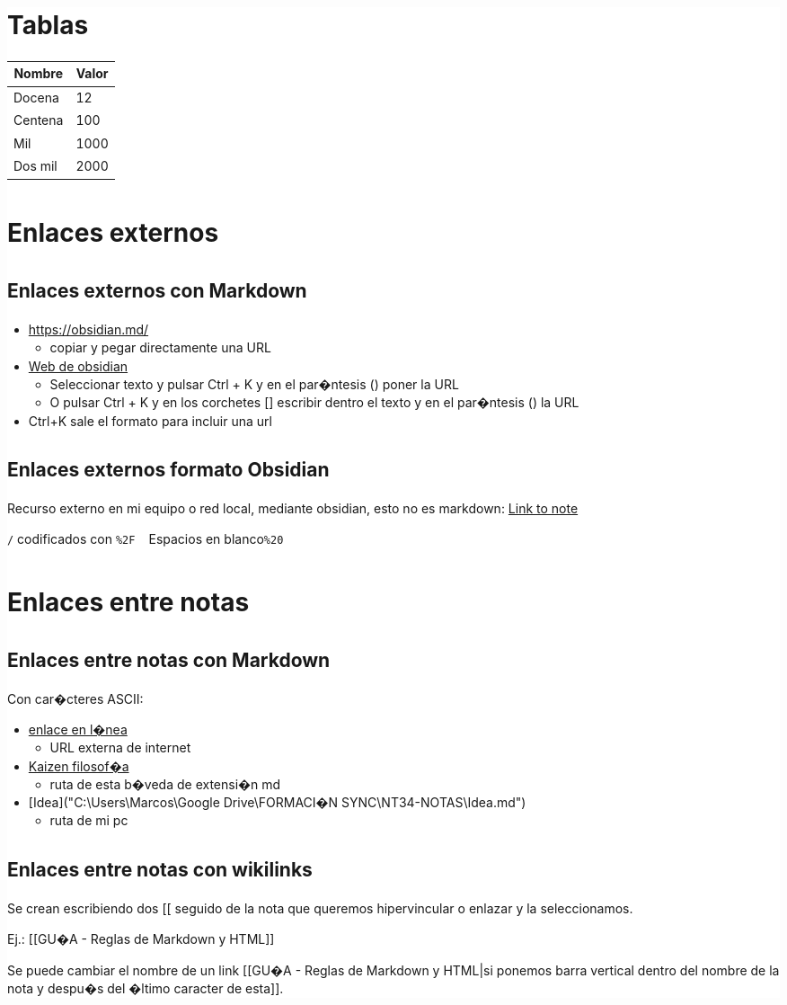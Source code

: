 
# Tablas
| Nombre  | Valor |
| ------- | ----- |
| Docena  | 12    |
| Centena | 100   |
| Mil     | 1000  |
| Dos mil | 2000  |

# Enlaces externos 
## Enlaces externos con Markdown
 - https://obsidian.md/
	 - copiar y pegar directamente una URL
 - [Web de obsidian](https://obsidian.md/)
	 - Seleccionar texto y pulsar Ctrl + K y en el par�ntesis () poner la URL
	 - O pulsar Ctrl + K y en los corchetes [] escribir dentro el texto y en el par�ntesis () la URL
 - Ctrl+K sale el formato para incluir una url 

## Enlaces externos formato Obsidian
Recurso externo en mi equipo o red local, mediante obsidian, esto no es markdown:
[Link to note](obsidian://open?path=D:%2Fpath%2Fto%2Fficheroquesea.md)


`/` codificados con `%2F` 
` ` Espacios en blanco`%20`


# Enlaces entre notas
## Enlaces entre notas con Markdown
Con car�cteres ASCII:
- [enlace en l�nea](http://www.limni.net)
	- URL externa de internet
- [Kaizen filosof�a](Kaizen%20filosof�a.md)
	- ruta de esta b�veda de extensi�n md
- [Idea]("C:\Users\Marcos\Google Drive\FORMACI�N SYNC\NT34-NOTAS\Idea.md")
	- ruta de mi pc

## Enlaces entre notas con wikilinks
Se crean escribiendo dos \[\[ seguido de la nota que queremos hipervincular o enlazar y la seleccionamos.

Ej.: [[GU�A - Reglas de Markdown y HTML]]

Se puede cambiar el nombre de un link [[GU�A - Reglas de Markdown y HTML|si ponemos barra vertical dentro del nombre de la nota y despu�s del �ltimo caracter de esta]].


[^nota1]: Esto es una nota a pie de p�gina cualquiera.
[^nota2]: Nota 2: hola que tal